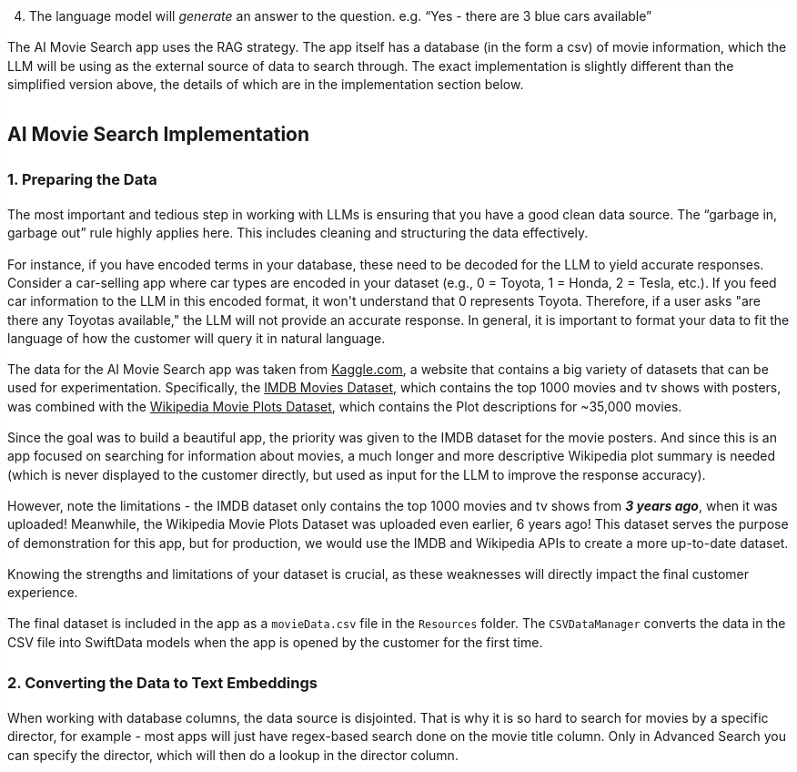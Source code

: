 4) The language model will *generate* an answer to the question. e.g. “Yes - there are 3 blue cars available”

The AI Movie Search app uses the RAG strategy. The app itself has a database (in the form a csv) of movie information, which the LLM will be using as the external source of data to search through. The exact implementation is slightly different than the simplified version above, the details of which are in the implementation section below. 

## AI Movie Search Implementation

### 1. Preparing the Data

The most important and tedious step in working with LLMs is ensuring that you have a good clean data source. The “garbage in, garbage out” rule highly applies here. This includes cleaning and structuring the data effectively. 

For instance, if you have encoded terms in your database, these need to be decoded for the LLM to yield accurate responses. Consider a car-selling app where car types are encoded in your dataset (e.g., 0 = Toyota, 1 = Honda, 2 = Tesla, etc.). If you feed car information to the LLM in this encoded format, it won't understand that 0 represents Toyota. Therefore, if a user asks "are there any Toyotas available," the LLM will not provide an accurate response. In general, it is important to format your data to fit the language of how the customer will query it in natural language. 

The data for the AI Movie Search app was taken from [Kaggle.com](https://www.kaggle.com/), a website that contains a big variety of datasets that can be used for experimentation. Specifically, the [IMDB Movies Dataset](https://www.kaggle.com/datasets/harshitshankhdhar/imdb-dataset-of-top-1000-movies-and-tv-shows), which contains the top 1000 movies and tv shows with posters, was combined with the [Wikipedia Movie Plots Dataset](https://www.kaggle.com/datasets/jrobischon/wikipedia-movie-plots), which contains the Plot descriptions for ~35,000 movies. 

Since the goal was to build a beautiful app, the priority was given to the IMDB dataset for the movie posters. And since this is an app focused on searching for information about movies, a much longer and more descriptive Wikipedia plot summary is needed (which is never displayed to the customer directly, but used as input for the LLM to improve the response accuracy).  

However, note the limitations - the IMDB dataset only contains the top 1000 movies and tv shows from ***3 years ago***, when it was uploaded! Meanwhile, the Wikipedia Movie Plots Dataset was uploaded even earlier, 6 years ago! This dataset serves the purpose of demonstration for this app, but for production, we would use the IMDB and Wikipedia APIs to create a more up-to-date dataset. 

Knowing the strengths and limitations of your dataset is crucial, as these weaknesses will directly impact the final customer experience. 

The final dataset is included in the app as a `movieData.csv` file in the `Resources` folder. The `CSVDataManager` converts the data in the CSV file into SwiftData models when the app is opened by the customer for the first time. 

### 2. Converting the Data to Text Embeddings

When working with database columns, the data source is disjointed. That is why it is so hard to search for movies by a specific director, for example - most apps will just have regex-based search done on the movie title column. Only in Advanced Search you can specify the director, which will then do a lookup in the director column. 
